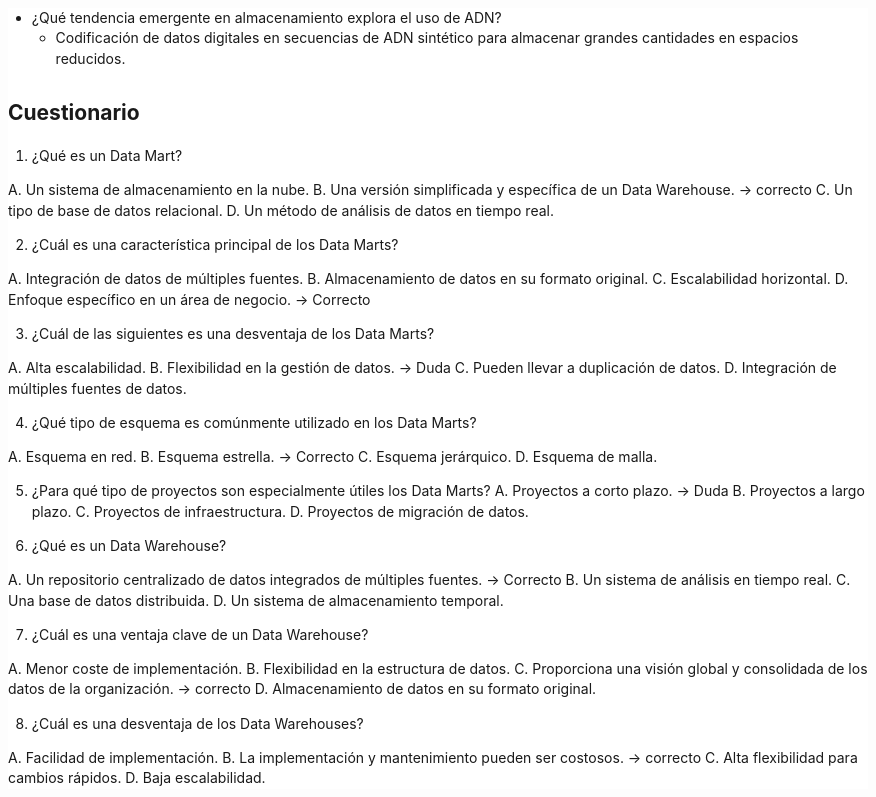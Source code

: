 - ¿Qué tendencia emergente en almacenamiento explora el uso de ADN?
    - Codificación de datos digitales en secuencias de ADN sintético para almacenar grandes cantidades en espacios reducidos.


## Cuestionario 

1. ¿Qué es un Data Mart?

A. Un sistema de almacenamiento en la nube.
B. Una versión simplificada y específica de un Data Warehouse. -> correcto 
C. Un tipo de base de datos relacional.
D. Un método de análisis de datos en tiempo real.

2. ¿Cuál es una característica principal de los Data Marts?

A. Integración de datos de múltiples fuentes.
B. Almacenamiento de datos en su formato original.
C. Escalabilidad horizontal.
D. Enfoque específico en un área de negocio. -> Correcto 

3. ¿Cuál de las siguientes es una desventaja de los Data Marts?

A. Alta escalabilidad.
B. Flexibilidad en la gestión de datos. -> Duda
C. Pueden llevar a duplicación de datos.
D. Integración de múltiples fuentes de datos.

4. ¿Qué tipo de esquema es comúnmente utilizado en los Data Marts?

A. Esquema en red.
B. Esquema estrella. -> Correcto 
C. Esquema jerárquico.
D. Esquema de malla.

5. ¿Para qué tipo de proyectos son especialmente útiles los Data Marts?
A. Proyectos a corto plazo. -> Duda
B. Proyectos a largo plazo.
C. Proyectos de infraestructura.
D. Proyectos de migración de datos.

6. ¿Qué es un Data Warehouse?

A. Un repositorio centralizado de datos integrados de múltiples fuentes. -> Correcto
B. Un sistema de análisis en tiempo real.
C. Una base de datos distribuida.
D. Un sistema de almacenamiento temporal.

7. ¿Cuál es una ventaja clave de un Data Warehouse?

A. Menor coste de implementación.
B. Flexibilidad en la estructura de datos.
C. Proporciona una visión global y consolidada de los datos de la organización. -> correcto 
D. Almacenamiento de datos en su formato original.

8. ¿Cuál es una desventaja de los Data Warehouses?

A. Facilidad de implementación.
B. La implementación y mantenimiento pueden ser costosos. -> correcto 
C. Alta flexibilidad para cambios rápidos. 
D. Baja escalabilidad.
